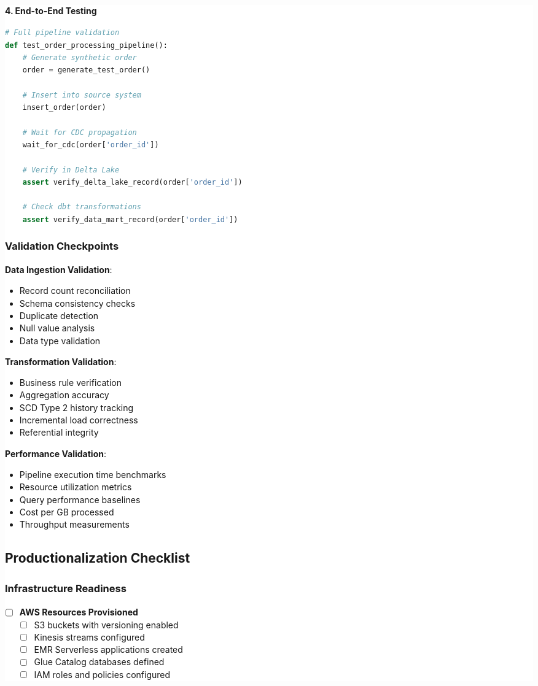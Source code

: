**4. End-to-End Testing**
```python
# Full pipeline validation
def test_order_processing_pipeline():
    # Generate synthetic order
    order = generate_test_order()
    
    # Insert into source system
    insert_order(order)
    
    # Wait for CDC propagation
    wait_for_cdc(order['order_id'])
    
    # Verify in Delta Lake
    assert verify_delta_lake_record(order['order_id'])
    
    # Check dbt transformations
    assert verify_data_mart_record(order['order_id'])
```

### Validation Checkpoints

**Data Ingestion Validation**:
- Record count reconciliation
- Schema consistency checks
- Duplicate detection
- Null value analysis
- Data type validation

**Transformation Validation**:
- Business rule verification
- Aggregation accuracy
- SCD Type 2 history tracking
- Incremental load correctness
- Referential integrity

**Performance Validation**:
- Pipeline execution time benchmarks
- Resource utilization metrics
- Query performance baselines
- Cost per GB processed
- Throughput measurements

## Productionalization Checklist

### Infrastructure Readiness
- [ ] **AWS Resources Provisioned**
  - [ ] S3 buckets with versioning enabled
  - [ ] Kinesis streams configured
  - [ ] EMR Serverless applications created
  - [ ] Glue Catalog databases defined
  - [ ] IAM roles and policies configured

